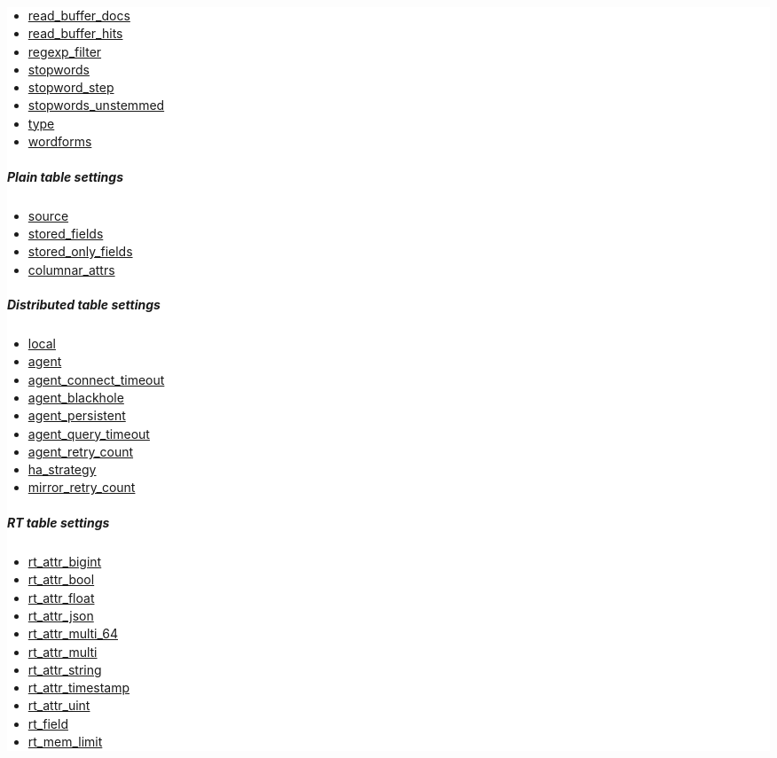 * [read_buffer_docs](Creating_a_table/Local_tables/Plain_and_real-time_table_settings.md#General-syntax-of-CREATE-TABLE)
* [read_buffer_hits](Creating_a_table/Local_tables/Plain_and_real-time_table_settings.md#General-syntax-of-CREATE-TABLE)
* [regexp_filter](Creating_a_table/NLP_and_tokenization/Low-level_tokenization.md#bigram_freq_words)
* [stopwords](Creating_a_table/NLP_and_tokenization/Low-level_tokenization.md#bigram_freq_words)
* [stopword_step](Creating_a_table/NLP_and_tokenization/Low-level_tokenization.md#bigram_freq_words)
* [stopwords_unstemmed](Creating_a_table/NLP_and_tokenization/Low-level_tokenization.md#bigram_freq_words)
* [type](Creating_a_table/Local_tables/Plain_and_real-time_table_settings.md#General-syntax-of-CREATE-TABLE)
* [wordforms](Creating_a_table/NLP_and_tokenization/Low-level_tokenization.md#bigram_freq_words)

##### Plain table settings
* [source](Creating_a_table/Local_tables/Plain_and_real-time_table_settings.md#General-syntax-of-CREATE-TABLE)
* [stored_fields](Creating_a_table/Local_tables/Plain_and_real-time_table_settings.md#General-syntax-of-CREATE-TABLE)
* [stored_only_fields](Creating_a_table/Local_tables/Plain_and_real-time_table_settings.md#General-syntax-of-CREATE-TABLE)
* [columnar_attrs](Creating_a_table/Local_tables/Plain_and_real-time_table_settings.md#General-syntax-of-CREATE-TABLE)

##### Distributed table settings
* [local](Creating_a_table/Creating_a_distributed_table/Creating_a_local_distributed_table.md)
* [agent](Creating_a_table/Creating_a_distributed_table/Remote_tables.md#agent)
* [agent_connect_timeout](Creating_a_table/Creating_a_distributed_table/Remote_tables.md#agent)
* [agent_blackhole](Creating_a_table/Creating_a_distributed_table/Remote_tables.md#agent)
* [agent_persistent](Creating_a_table/Creating_a_distributed_table/Remote_tables.md#agent)
* [agent_query_timeout](Searching/Options.md#agent_query_timeout)
* [agent_retry_count](Creating_a_table/Creating_a_distributed_table/Remote_tables.md#agent)
* [ha_strategy](Creating_a_cluster/Remote_nodes/Load_balancing.md#ha_strategy)
* [mirror_retry_count](Creating_a_table/Creating_a_distributed_table/Remote_tables.md#agent)

##### RT table settings
* [rt_attr_bigint](Creating_a_table/Local_tables/Plain_and_real-time_table_settings.md#General-syntax-of-CREATE-TABLE)
* [rt_attr_bool](Creating_a_table/Local_tables/Plain_and_real-time_table_settings.md#General-syntax-of-CREATE-TABLE)
* [rt_attr_float](Creating_a_table/Local_tables/Plain_and_real-time_table_settings.md#General-syntax-of-CREATE-TABLE)
* [rt_attr_json](Creating_a_table/Local_tables/Plain_and_real-time_table_settings.md#General-syntax-of-CREATE-TABLE)
* [rt_attr_multi_64](Creating_a_table/Local_tables/Plain_and_real-time_table_settings.md#General-syntax-of-CREATE-TABLE)
* [rt_attr_multi](Creating_a_table/Local_tables/Plain_and_real-time_table_settings.md#General-syntax-of-CREATE-TABLE)
* [rt_attr_string](Creating_a_table/Local_tables/Plain_and_real-time_table_settings.md#General-syntax-of-CREATE-TABLE)
* [rt_attr_timestamp](Creating_a_table/Local_tables/Plain_and_real-time_table_settings.md#General-syntax-of-CREATE-TABLE)
* [rt_attr_uint](Creating_a_table/Local_tables/Plain_and_real-time_table_settings.md#General-syntax-of-CREATE-TABLE)
* [rt_field](Creating_a_table/Local_tables/Plain_and_real-time_table_settings.md#General-syntax-of-CREATE-TABLE)
* [rt_mem_limit](Creating_a_table/Local_tables/Plain_and_real-time_table_settings.md#General-syntax-of-CREATE-TABLE)
